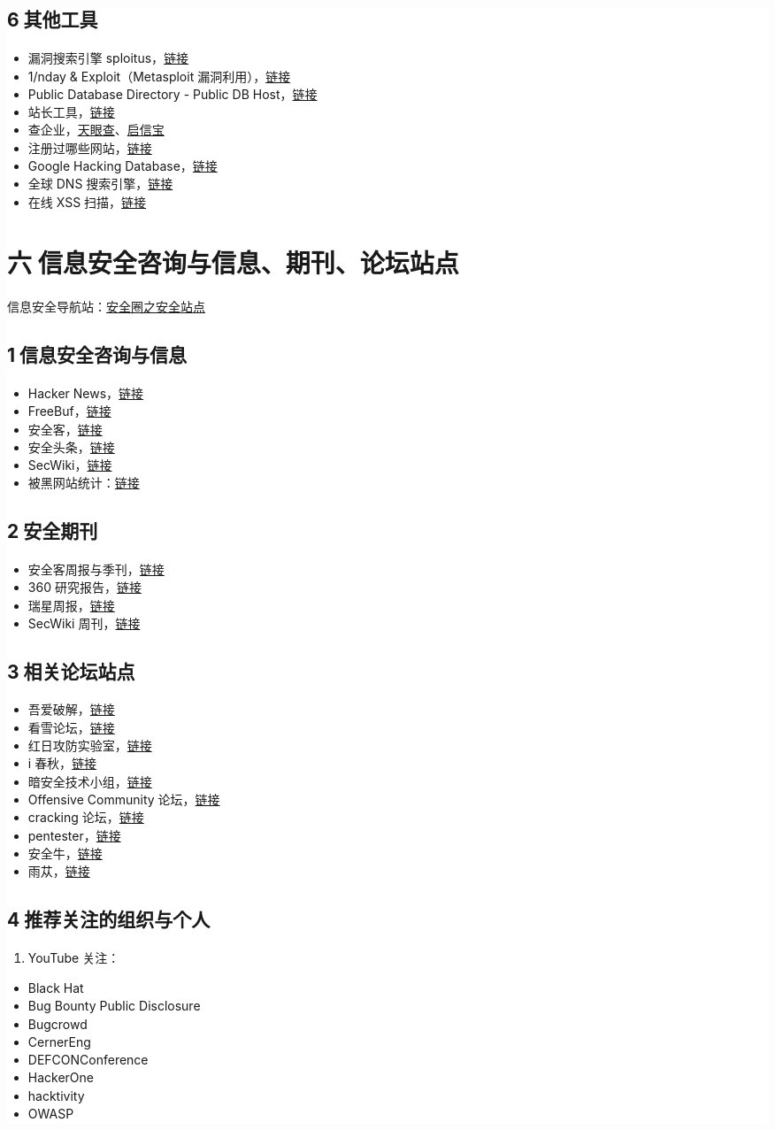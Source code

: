 ## 6 其他工具
- 漏洞搜索引擎 sploitus，[链接](https://sploitus.com/)
- 1/nday & Exploit（Metasploit 漏洞利用），[链接](https://github.com/rapid7/metasploit-framework/pulls)
- Public Database Directory - Public DB Host，[链接](https://www.databases.today/index.php)
- 站长工具，[链接](http://tool.chinaz.com/)
- 查企业，[天眼查](https://www.tianyancha.com/)、[启信宝](https://www.qixin.com/)
- 注册过哪些网站，[链接](https://www.reg007.com/)
- Google Hacking Database，[链接](https://www.exploit-db.com/google-hacking-database)
- 全球 DNS 搜索引擎，[链接](https://dnsdb.io/zh-cn/)
- 在线 XSS 扫描，[链接](http://xss-scanner.com/)

# 六 信息安全咨询与信息、期刊、论坛站点
信息安全导航站：[安全圈之安全站点](https://www.anquanquan.info/#securesite)

## 1 信息安全咨询与信息
- Hacker News，[链接](https://news.ycombinator.com/)
- FreeBuf，[链接](http://ctf.ssleye.com/)
- 安全客，[链接](https://www.anquanke.com/)
- 安全头条，[链接](http://toutiao.secjia.com/)
- SecWiki，[链接](https://www.sec-wiki.com/)
- 被黑网站统计：[链接](https://www.zone-h.org/archive/published=0?hz=1)

## 2 安全期刊
- 安全客周报与季刊，[链接](https://www.anquanke.com/discovery)
- 360 研究报告，[链接](http://research.360.cn/report/)
- 瑞星周报，[链接](http://it.rising.com.cn/bobao/index.html)
- SecWiki 周刊，[链接](https://www.freebuf.com/author/SecWiki)

## 3 相关论坛站点
- 吾爱破解，[链接](https://www.52pojie.cn/)
- 看雪论坛，[链接](https://bbs.pediy.com/)
- 红日攻防实验室，[链接](http://sec-redclub.com/index.php)
- i 春秋，[链接](https://www.ichunqiu.com/)
- 暗安全技术小组，[链接](https://forum.cnsec.org/)
- Offensive Community 论坛，[链接](http://offensivecommunity.net/)
- cracking 论坛，[链接](https://cracking.org/)
- pentester，[链接](https://pentester.land/)
- 安全牛，[链接](https://www.aqniu.com/)
- 雨苁，[链接](https://www.ddosi.com/)

## 4 推荐关注的组织与个人
1. YouTube 关注：
- Black Hat
- Bug Bounty Public Disclosure      
- Bugcrowd
- CernerEng
- DEFCONConference
- HackerOne
- hacktivity
- OWASP
